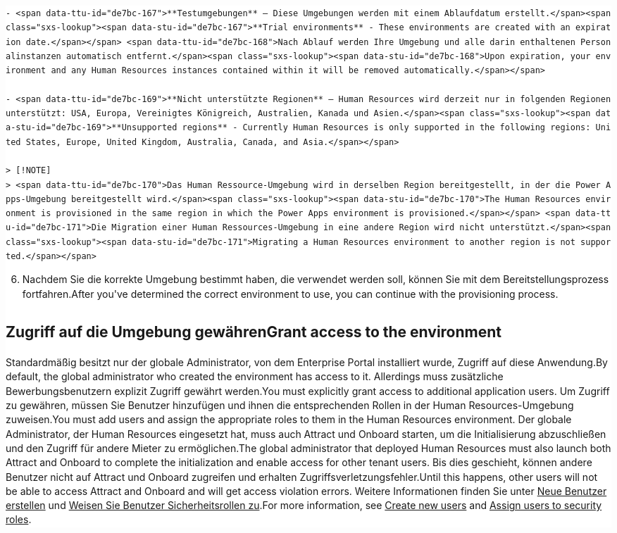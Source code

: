     - <span data-ttu-id="de7bc-167">**Testumgebungen** – Diese Umgebungen werden mit einem Ablaufdatum erstellt.</span><span class="sxs-lookup"><span data-stu-id="de7bc-167">**Trial environments** - These environments are created with an expiration date.</span></span> <span data-ttu-id="de7bc-168">Nach Ablauf werden Ihre Umgebung und alle darin enthaltenen Personalinstanzen automatisch entfernt.</span><span class="sxs-lookup"><span data-stu-id="de7bc-168">Upon expiration, your environment and any Human Resources instances contained within it will be removed automatically.</span></span>
   
    - <span data-ttu-id="de7bc-169">**Nicht unterstützte Regionen** – Human Resources wird derzeit nur in folgenden Regionen unterstützt: USA, Europa, Vereinigtes Königreich, Australien, Kanada und Asien.</span><span class="sxs-lookup"><span data-stu-id="de7bc-169">**Unsupported regions** - Currently Human Resources is only supported in the following regions: United States, Europe, United Kingdom, Australia, Canada, and Asia.</span></span>

    > [!NOTE]
    > <span data-ttu-id="de7bc-170">Das Human Ressource-Umgebung wird in derselben Region bereitgestellt, in der die Power Apps-Umgebung bereitgestellt wird.</span><span class="sxs-lookup"><span data-stu-id="de7bc-170">The Human Resources environment is provisioned in the same region in which the Power Apps environment is provisioned.</span></span> <span data-ttu-id="de7bc-171">Die Migration einer Human Ressources-Umgebung in eine andere Region wird nicht unterstützt.</span><span class="sxs-lookup"><span data-stu-id="de7bc-171">Migrating a Human Resources environment to another region is not supported.</span></span>

6. <span data-ttu-id="de7bc-172">Nachdem Sie die korrekte Umgebung bestimmt haben, die verwendet werden soll, können Sie mit dem Bereitstellungsprozess fortfahren.</span><span class="sxs-lookup"><span data-stu-id="de7bc-172">After you've determined the correct environment to use, you can continue with the provisioning process.</span></span> 
 
## <a name="grant-access-to-the-environment"></a><span data-ttu-id="de7bc-173">Zugriff auf die Umgebung gewähren</span><span class="sxs-lookup"><span data-stu-id="de7bc-173">Grant access to the environment</span></span>

<span data-ttu-id="de7bc-174">Standardmäßig besitzt nur der globale Administrator, von dem Enterprise Portal installiert wurde, Zugriff auf diese Anwendung.</span><span class="sxs-lookup"><span data-stu-id="de7bc-174">By default, the global administrator who created the environment has access to it.</span></span> <span data-ttu-id="de7bc-175">Allerdings muss zusätzliche Bewerbungsbenutzern explizit Zugriff gewährt werden.</span><span class="sxs-lookup"><span data-stu-id="de7bc-175">You must explicitly grant access to additional application users.</span></span> <span data-ttu-id="de7bc-176">Um Zugriff zu gewähren, müssen Sie Benutzer hinzufügen und ihnen die entsprechenden Rollen in der Human Resources-Umgebung zuweisen.</span><span class="sxs-lookup"><span data-stu-id="de7bc-176">You must add users and assign the appropriate roles to them in the Human Resources environment.</span></span> <span data-ttu-id="de7bc-177">Der globale Administrator, der Human Resources eingesetzt hat, muss auch Attract und Onboard starten, um die Initialisierung abzuschließen und den Zugriff für andere Mieter zu ermöglichen.</span><span class="sxs-lookup"><span data-stu-id="de7bc-177">The global administrator that deployed Human Resources must also launch both Attract and Onboard to complete the initialization and enable access for other tenant users.</span></span> <span data-ttu-id="de7bc-178">Bis dies geschieht, können andere Benutzer nicht auf Attract und Onboard zugreifen und erhalten Zugriffsverletzungsfehler.</span><span class="sxs-lookup"><span data-stu-id="de7bc-178">Until this happens, other users will not be able to access Attract and Onboard and will get access violation errors.</span></span> <span data-ttu-id="de7bc-179">Weitere Informationen finden Sie unter [Neue Benutzer erstellen](https://docs.microsoft.com/dynamics365/unified-operations/dev-itpro/sysadmin/tasks/create-new-users) und [Weisen Sie Benutzer Sicherheitsrollen zu](https://docs.microsoft.com/dynamics365/unified-operations/dev-itpro/sysadmin/tasks/assign-users-security-roles).</span><span class="sxs-lookup"><span data-stu-id="de7bc-179">For more information, see [Create new users](https://docs.microsoft.com/dynamics365/unified-operations/dev-itpro/sysadmin/tasks/create-new-users) and [Assign users to security roles](https://docs.microsoft.com/dynamics365/unified-operations/dev-itpro/sysadmin/tasks/assign-users-security-roles).</span></span> 
